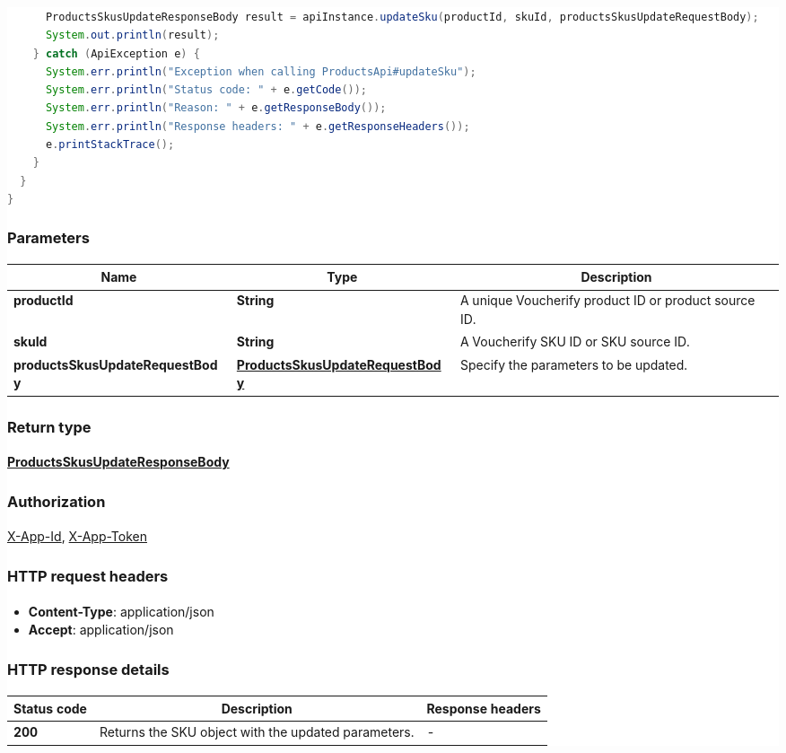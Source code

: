 ```java
      ProductsSkusUpdateResponseBody result = apiInstance.updateSku(productId, skuId, productsSkusUpdateRequestBody);
      System.out.println(result);
    } catch (ApiException e) {
      System.err.println("Exception when calling ProductsApi#updateSku");
      System.err.println("Status code: " + e.getCode());
      System.err.println("Reason: " + e.getResponseBody());
      System.err.println("Response headers: " + e.getResponseHeaders());
      e.printStackTrace();
    }
  }
}
```

### Parameters

| Name | Type | Description  |
|------------- | ------------- | ------------- |
| **productId** | **String**| A unique Voucherify product ID or product source ID. |
| **skuId** | **String**| A Voucherify SKU ID or SKU source ID. |
| **productsSkusUpdateRequestBody** | [**ProductsSkusUpdateRequestBody**](ProductsSkusUpdateRequestBody.md)| Specify the parameters to be updated. |

### Return type

[**ProductsSkusUpdateResponseBody**](ProductsSkusUpdateResponseBody.md)

### Authorization

[X-App-Id](../README.md#X-App-Id), [X-App-Token](../README.md#X-App-Token)

### HTTP request headers

 - **Content-Type**: application/json
 - **Accept**: application/json

### HTTP response details
| Status code | Description | Response headers |
|-------------|-------------|------------------|
| **200** | Returns the SKU object with the updated parameters. |  -  |

